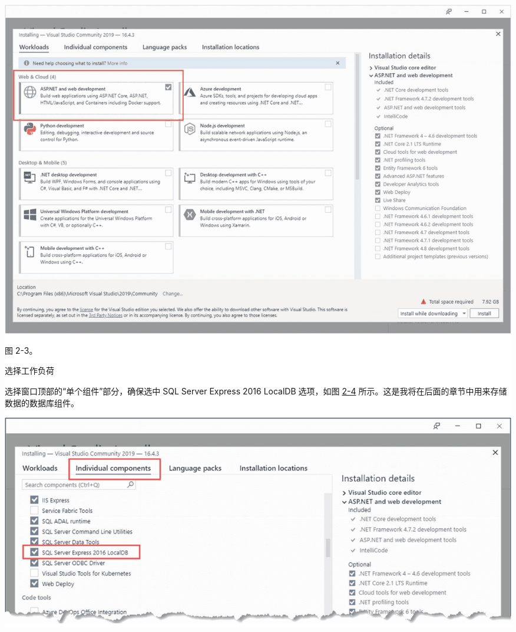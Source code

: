 ![img/338050_8_En_2_Fig3_HTML.jpg](img/338050_8_En_2_Fig3_HTML.jpg)

图 2-3。

选择工作负荷

选择窗口顶部的“单个组件”部分，确保选中 SQL Server Express 2016 LocalDB 选项，如图 [2-4](#Fig4) 所示。这是我将在后面的章节中用来存储数据的数据库组件。

![img/338050_8_En_2_Fig4_HTML.jpg](img/338050_8_En_2_Fig4_HTML.jpg)
